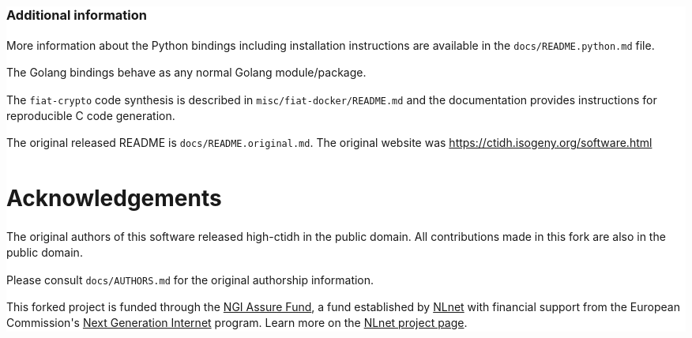 ### Additional information

More information about the Python bindings including installation instructions
are available in the `docs/README.python.md` file.

The Golang bindings behave as any normal Golang module/package.

The `fiat-crypto` code synthesis is described in `misc/fiat-docker/README.md`
and the documentation provides instructions for reproducible C code generation.

The original released README is `docs/README.original.md`.
The original website was https://ctidh.isogeny.org/software.html

# Acknowledgements

The original authors of this software released high-ctidh in the public domain.
All contributions made in this fork are also in the public domain.

Please consult `docs/AUTHORS.md` for the original authorship information.

This forked project is funded through the [NGI Assure
Fund](https://nlnet.nl/assure), a fund established by [NLnet](https://nlnet.nl)
with financial support from the European Commission's [Next Generation
Internet](https://ngi.eu) program. Learn more on the [NLnet project
page](https://nlnet.nl/project/Vula#ack).
